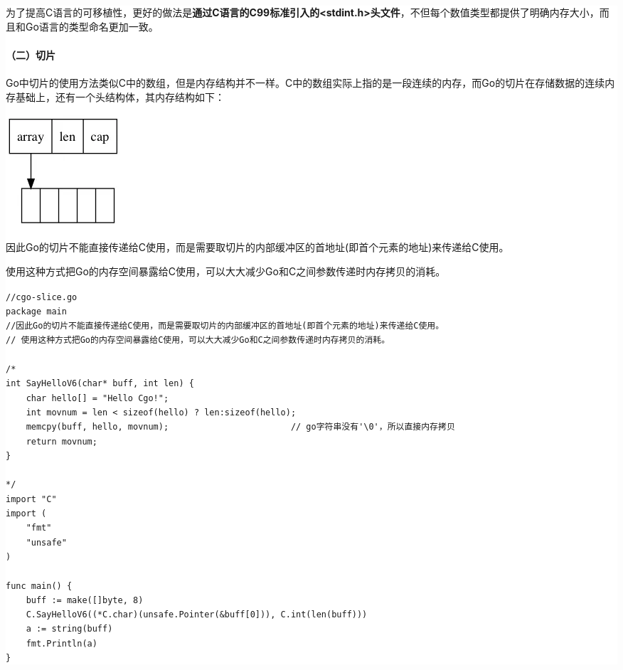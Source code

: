 ```
```

为了提高C语言的可移植性，更好的做法是**通过C语言的C99标准引入的<stdint.h>头文件**，不但每个数值类型都提供了明确内存大小，而且和Go语言的类型命名更加一致。



#### （二）切片

Go中切片的使用方法类似C中的数组，但是内存结构并不一样。C中的数组实际上指的是一段连续的内存，而Go的切片在存储数据的连续内存基础上，还有一个头结构体，其内存结构如下：

![go-cgo-c-slice.png](../image/go-cgo-c-slice.png)

因此Go的切片不能直接传递给C使用，而是需要取切片的内部缓冲区的首地址(即首个元素的地址)来传递给C使用。

使用这种方式把Go的内存空间暴露给C使用，可以大大减少Go和C之间参数传递时内存拷贝的消耗。

```
//cgo-slice.go
package main
//因此Go的切片不能直接传递给C使用，而是需要取切片的内部缓冲区的首地址(即首个元素的地址)来传递给C使用。
// 使用这种方式把Go的内存空间暴露给C使用，可以大大减少Go和C之间参数传递时内存拷贝的消耗。

/*
int SayHelloV6(char* buff, int len) {
    char hello[] = "Hello Cgo!";
    int movnum = len < sizeof(hello) ? len:sizeof(hello);
    memcpy(buff, hello, movnum);                        // go字符串没有'\0'，所以直接内存拷贝
    return movnum;
}

*/
import "C"
import (
	"fmt"
	"unsafe"
)

func main() {
	buff := make([]byte, 8)
	C.SayHelloV6((*C.char)(unsafe.Pointer(&buff[0])), C.int(len(buff)))
	a := string(buff)
	fmt.Println(a)
}
```


